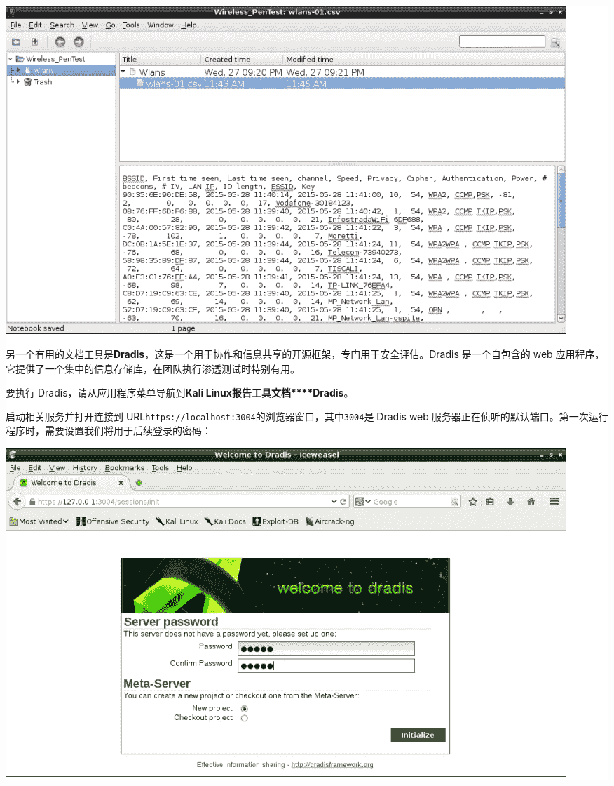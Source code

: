 ![Documentation tools](img/B04527_08_01.jpg)

另一个有用的文档工具是**Dradis**，这是一个用于协作和信息共享的开源框架，专门用于安全评估。Dradis 是一个自包含的 web 应用程序，它提供了一个集中的信息存储库，在团队执行渗透测试时特别有用。

要执行 Dradis，请从应用程序菜单导航到**Kali Linux****报告工具****文档****Dradis**。

启动相关服务并打开连接到 URL`https://localhost:3004`的浏览器窗口，其中`3004`是 Dradis web 服务器正在侦听的默认端口。第一次运行程序时，需要设置我们将用于后续登录的密码：

![Documentation tools](img/B04527_08_02.jpg)
